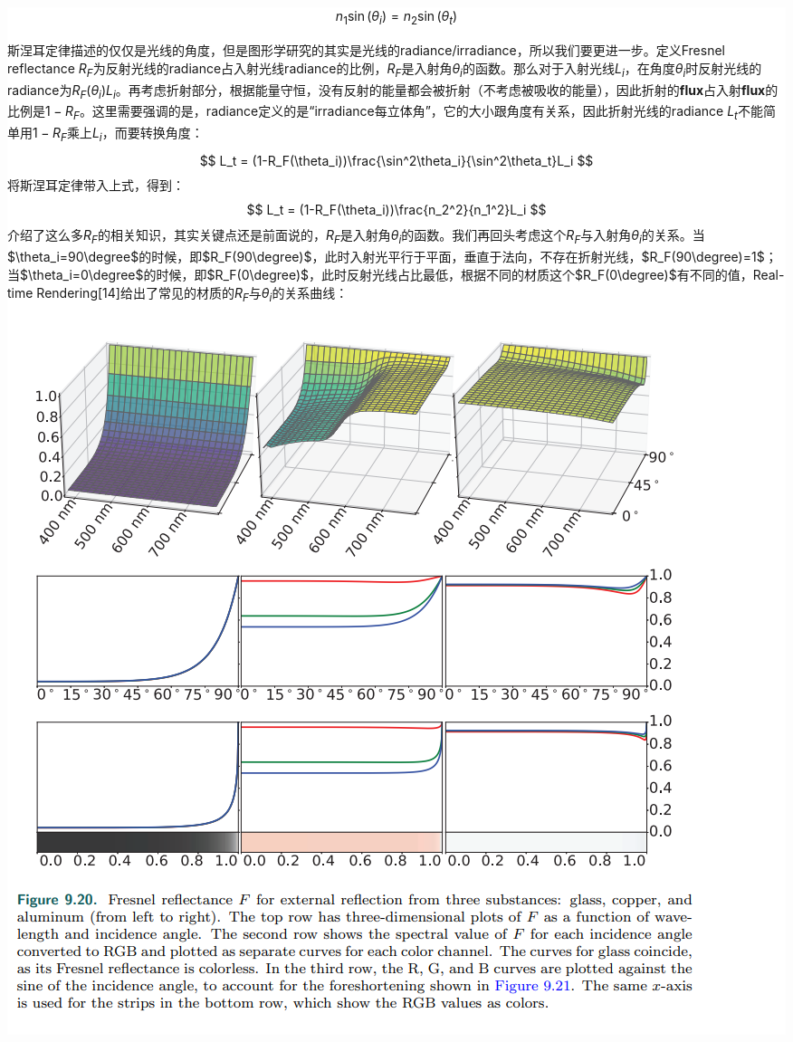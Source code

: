 $$
n_1\sin(\theta_i)=n_2\sin(\theta_t)
$$

斯涅耳定律描述的仅仅是光线的角度，但是图形学研究的其实是光线的radiance/irradiance，所以我们要更进一步。定义Fresnel reflectance $R_F$为反射光线的radiance占入射光线radiance的比例，$R_F$是入射角$\theta_i$的函数。那么对于入射光线$L_i$，在角度$\theta_i$时反射光线的radiance为$R_F(\theta_i)L_i$。再考虑折射部分，根据能量守恒，没有反射的能量都会被折射（不考虑被吸收的能量），因此折射的**flux**占入射**flux**的比例是$1-R_F$。这里需要强调的是，radiance定义的是“irradiance每立体角”，它的大小跟角度有关系，因此折射光线的radiance $L_t$不能简单用$1-R_F$乘上$L_i$，而要转换角度：
$$
L_t = (1-R_F(\theta_i))\frac{\sin^2\theta_i}{\sin^2\theta_t}L_i
$$
将斯涅耳定律带入上式，得到：
$$
L_t = (1-R_F(\theta_i))\frac{n_2^2}{n_1^2}L_i
$$
介绍了这么多$R_F$的相关知识，其实关键点还是前面说的，$R_F$是入射角$\theta_i$的函数。我们再回头考虑这个$R_F$与入射角$\theta_i$的关系。当$\theta_i=90\degree$的时候，即$R_F(90\degree)$，此时入射光平行于平面，垂直于法向，不存在折射光线，$R_F(90\degree)=1$；当$\theta_i=0\degree$的时候，即$R_F(0\degree)$，此时反射光线占比最低，根据不同的材质这个$R_F(0\degree)$有不同的值，Real-time Rendering[14]给出了常见的材质的$R_F$与$\theta_i$的关系曲线：

![Fresnel](./images/Fresnel.png)
